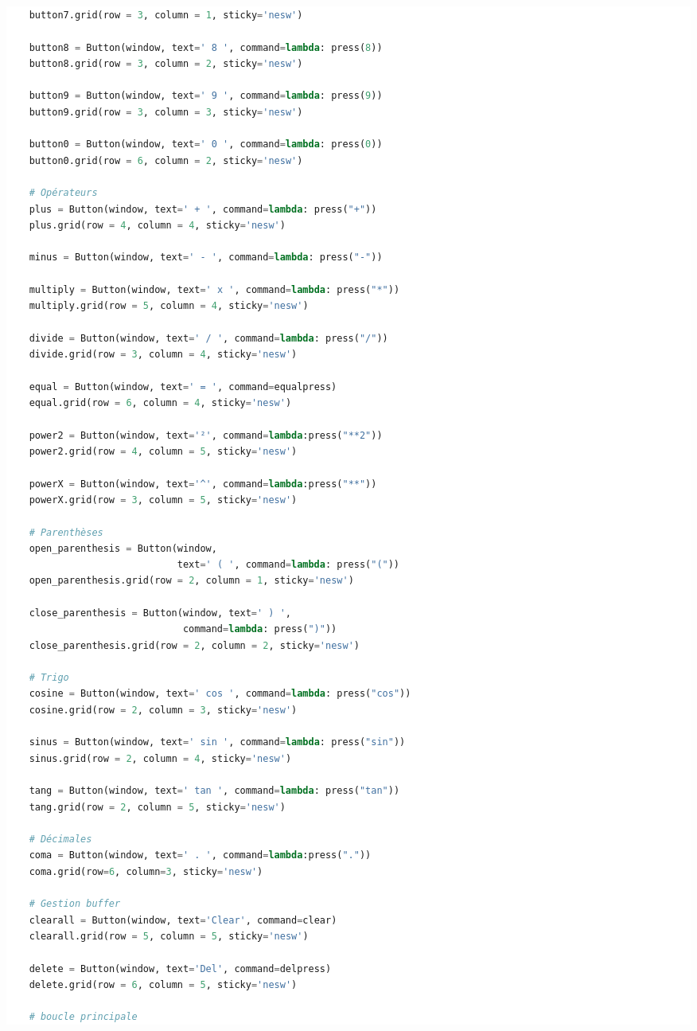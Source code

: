 ```python
    button7.grid(row = 3, column = 1, sticky='nesw')

    button8 = Button(window, text=' 8 ', command=lambda: press(8)) 
    button8.grid(row = 3, column = 2, sticky='nesw')

    button9 = Button(window, text=' 9 ', command=lambda: press(9)) 
    button9.grid(row = 3, column = 3, sticky='nesw')

    button0 = Button(window, text=' 0 ', command=lambda: press(0)) 
    button0.grid(row = 6, column = 2, sticky='nesw')

    # Opérateurs
    plus = Button(window, text=' + ', command=lambda: press("+")) 
    plus.grid(row = 4, column = 4, sticky='nesw')

    minus = Button(window, text=' - ', command=lambda: press("-")) 

    multiply = Button(window, text=' x ', command=lambda: press("*"))
    multiply.grid(row = 5, column = 4, sticky='nesw')

    divide = Button(window, text=' / ', command=lambda: press("/"))
    divide.grid(row = 3, column = 4, sticky='nesw')

    equal = Button(window, text=' = ', command=equalpress)
    equal.grid(row = 6, column = 4, sticky='nesw')

    power2 = Button(window, text='²', command=lambda:press("**2"))
    power2.grid(row = 4, column = 5, sticky='nesw')

    powerX = Button(window, text='^', command=lambda:press("**"))
    powerX.grid(row = 3, column = 5, sticky='nesw')

    # Parenthèses
    open_parenthesis = Button(window, 
                              text=' ( ', command=lambda: press("("))
    open_parenthesis.grid(row = 2, column = 1, sticky='nesw')

    close_parenthesis = Button(window, text=' ) ', 
                               command=lambda: press(")"))
    close_parenthesis.grid(row = 2, column = 2, sticky='nesw')

    # Trigo
    cosine = Button(window, text=' cos ', command=lambda: press("cos"))
    cosine.grid(row = 2, column = 3, sticky='nesw')

    sinus = Button(window, text=' sin ', command=lambda: press("sin"))
    sinus.grid(row = 2, column = 4, sticky='nesw')

    tang = Button(window, text=' tan ', command=lambda: press("tan"))
    tang.grid(row = 2, column = 5, sticky='nesw')

    # Décimales
    coma = Button(window, text=' . ', command=lambda:press("."))
    coma.grid(row=6, column=3, sticky='nesw')

    # Gestion buffer
    clearall = Button(window, text='Clear', command=clear)
    clearall.grid(row = 5, column = 5, sticky='nesw')

    delete = Button(window, text='Del', command=delpress)
    delete.grid(row = 6, column = 5, sticky='nesw')

    # boucle principale
```